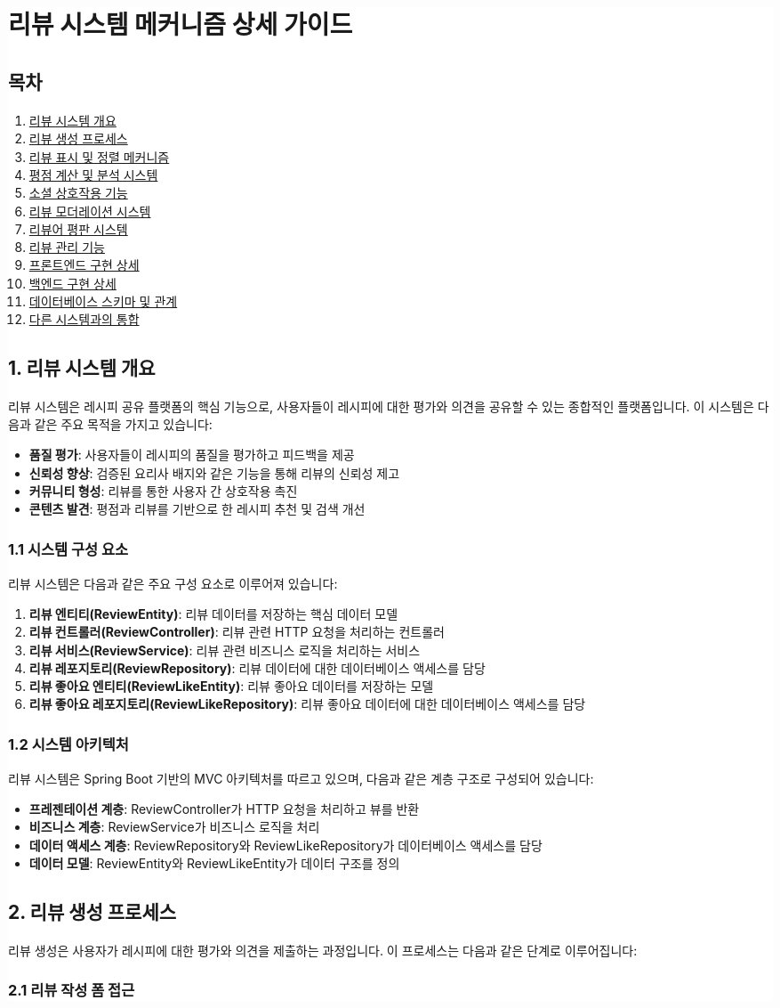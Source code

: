 # 리뷰 시스템 메커니즘 상세 가이드

## 목차
1. [리뷰 시스템 개요](#1-리뷰-시스템-개요)
2. [리뷰 생성 프로세스](#2-리뷰-생성-프로세스)
3. [리뷰 표시 및 정렬 메커니즘](#3-리뷰-표시-및-정렬-메커니즘)
4. [평점 계산 및 분석 시스템](#4-평점-계산-및-분석-시스템)
5. [소셜 상호작용 기능](#5-소셜-상호작용-기능)
6. [리뷰 모더레이션 시스템](#6-리뷰-모더레이션-시스템)
7. [리뷰어 평판 시스템](#7-리뷰어-평판-시스템)
8. [리뷰 관리 기능](#8-리뷰-관리-기능)
9. [프론트엔드 구현 상세](#9-프론트엔드-구현-상세)
10. [백엔드 구현 상세](#10-백엔드-구현-상세)
11. [데이터베이스 스키마 및 관계](#11-데이터베이스-스키마-및-관계)
12. [다른 시스템과의 통합](#12-다른-시스템과의-통합)

## 1. 리뷰 시스템 개요

리뷰 시스템은 레시피 공유 플랫폼의 핵심 기능으로, 사용자들이 레시피에 대한 평가와 의견을 공유할 수 있는 종합적인 플랫폼입니다. 이 시스템은 다음과 같은 주요 목적을 가지고 있습니다:

- **품질 평가**: 사용자들이 레시피의 품질을 평가하고 피드백을 제공
- **신뢰성 향상**: 검증된 요리사 배지와 같은 기능을 통해 리뷰의 신뢰성 제고
- **커뮤니티 형성**: 리뷰를 통한 사용자 간 상호작용 촉진
- **콘텐츠 발견**: 평점과 리뷰를 기반으로 한 레시피 추천 및 검색 개선

### 1.1 시스템 구성 요소

리뷰 시스템은 다음과 같은 주요 구성 요소로 이루어져 있습니다:

1. **리뷰 엔티티(ReviewEntity)**: 리뷰 데이터를 저장하는 핵심 데이터 모델
2. **리뷰 컨트롤러(ReviewController)**: 리뷰 관련 HTTP 요청을 처리하는 컨트롤러
3. **리뷰 서비스(ReviewService)**: 리뷰 관련 비즈니스 로직을 처리하는 서비스
4. **리뷰 레포지토리(ReviewRepository)**: 리뷰 데이터에 대한 데이터베이스 액세스를 담당
5. **리뷰 좋아요 엔티티(ReviewLikeEntity)**: 리뷰 좋아요 데이터를 저장하는 모델
6. **리뷰 좋아요 레포지토리(ReviewLikeRepository)**: 리뷰 좋아요 데이터에 대한 데이터베이스 액세스를 담당

### 1.2 시스템 아키텍처

리뷰 시스템은 Spring Boot 기반의 MVC 아키텍처를 따르고 있으며, 다음과 같은 계층 구조로 구성되어 있습니다:

- **프레젠테이션 계층**: ReviewController가 HTTP 요청을 처리하고 뷰를 반환
- **비즈니스 계층**: ReviewService가 비즈니스 로직을 처리
- **데이터 액세스 계층**: ReviewRepository와 ReviewLikeRepository가 데이터베이스 액세스를 담당
- **데이터 모델**: ReviewEntity와 ReviewLikeEntity가 데이터 구조를 정의

## 2. 리뷰 생성 프로세스

리뷰 생성은 사용자가 레시피에 대한 평가와 의견을 제출하는 과정입니다. 이 프로세스는 다음과 같은 단계로 이루어집니다:

### 2.1 리뷰 작성 폼 접근

